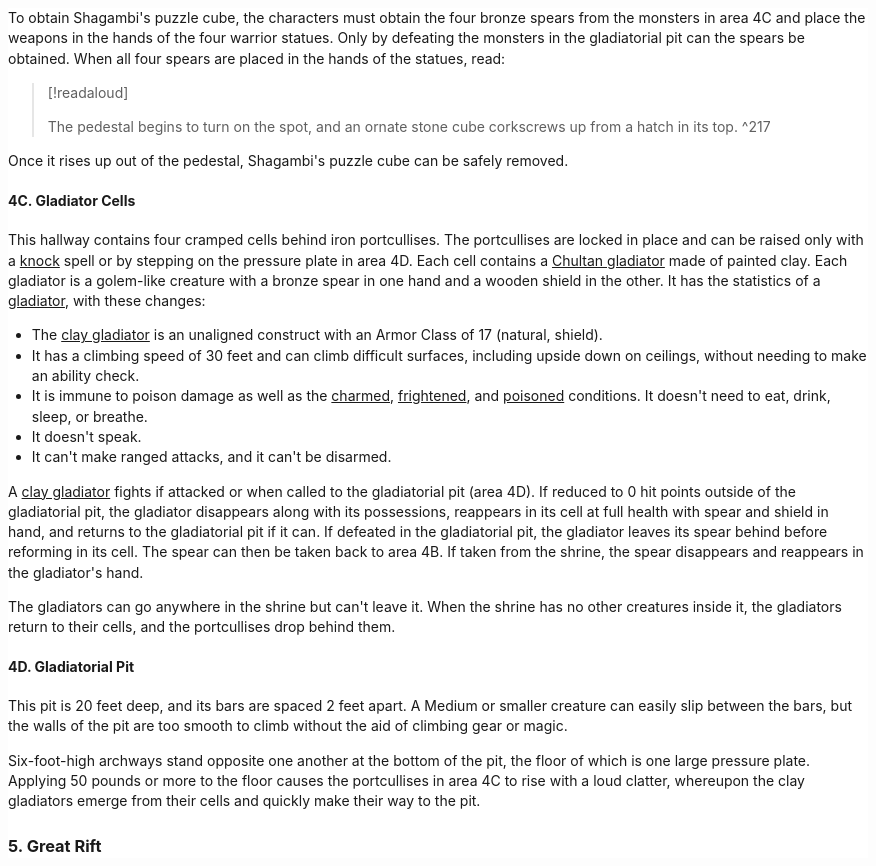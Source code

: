 To obtain Shagambi's puzzle cube, the characters must obtain the four bronze spears from the monsters in area 4C and place the weapons in the hands of the four warrior statues. Only by defeating the monsters in the gladiatorial pit can the spears be obtained. When all four spears are placed in the hands of the statues, read:

> [!readaloud] 
> 
> The pedestal begins to turn on the spot, and an ornate stone cube corkscrews up from a hatch in its top.
^217

Once it rises up out of the pedestal, Shagambi's puzzle cube can be safely removed.

#### 4C. Gladiator Cells

This hallway contains four cramped cells behind iron portcullises. The portcullises are locked in place and can be raised only with a [knock](Mechanics/spells/knock.md) spell or by stepping on the pressure plate in area 4D. Each cell contains a [Chultan gladiator](Mechanics/bestiary/construct/clay-gladiator-toa.md) made of painted clay. Each gladiator is a golem-like creature with a bronze spear in one hand and a wooden shield in the other. It has the statistics of a [gladiator](Mechanics/bestiary/humanoid/gladiator.md), with these changes:

- The [clay gladiator](Mechanics/bestiary/construct/clay-gladiator-toa.md) is an unaligned construct with an Armor Class of 17 (natural, shield).  
- It has a climbing speed of 30 feet and can climb difficult surfaces, including upside down on ceilings, without needing to make an ability check.  
- It is immune to poison damage as well as the [charmed](Mechanics/Rules/conditions.md#Charmed), [frightened](Mechanics/Rules/conditions.md#Frightened), and [poisoned](Mechanics/Rules/conditions.md#Poisoned) conditions. It doesn't need to eat, drink, sleep, or breathe.  
- It doesn't speak.  
- It can't make ranged attacks, and it can't be disarmed.  

A [clay gladiator](Mechanics/bestiary/construct/clay-gladiator-toa.md) fights if attacked or when called to the gladiatorial pit (area 4D). If reduced to 0 hit points outside of the gladiatorial pit, the gladiator disappears along with its possessions, reappears in its cell at full health with spear and shield in hand, and returns to the gladiatorial pit if it can. If defeated in the gladiatorial pit, the gladiator leaves its spear behind before reforming in its cell. The spear can then be taken back to area 4B. If taken from the shrine, the spear disappears and reappears in the gladiator's hand.

The gladiators can go anywhere in the shrine but can't leave it. When the shrine has no other creatures inside it, the gladiators return to their cells, and the portcullises drop behind them.

#### 4D. Gladiatorial Pit

This pit is 20 feet deep, and its bars are spaced 2 feet apart. A Medium or smaller creature can easily slip between the bars, but the walls of the pit are too smooth to climb without the aid of climbing gear or magic.

Six-foot-high archways stand opposite one another at the bottom of the pit, the floor of which is one large pressure plate. Applying 50 pounds or more to the floor causes the portcullises in area 4C to rise with a loud clatter, whereupon the clay gladiators emerge from their cells and quickly make their way to the pit.

### 5. Great Rift
